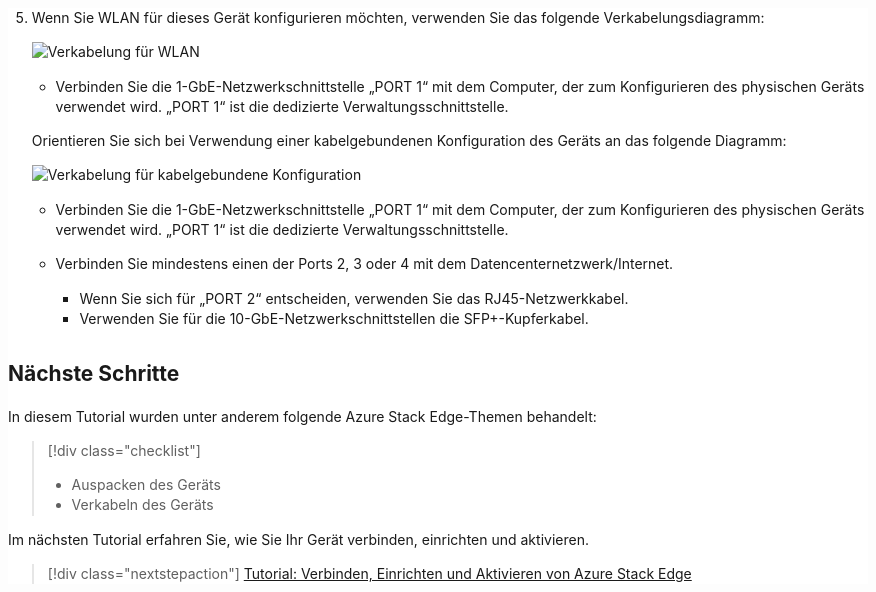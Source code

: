 5. Wenn Sie WLAN für dieses Gerät konfigurieren möchten, verwenden Sie das folgende Verkabelungsdiagramm:

    ![Verkabelung für WLAN](./media/azure-stack-edge-mini-r-deploy-install/wireless-cabled.png)  

    - Verbinden Sie die 1-GbE-Netzwerkschnittstelle „PORT 1“ mit dem Computer, der zum Konfigurieren des physischen Geräts verwendet wird. „PORT 1“ ist die dedizierte Verwaltungsschnittstelle.


    Orientieren Sie sich bei Verwendung einer kabelgebundenen Konfiguration des Geräts an das folgende Diagramm:
     
    ![Verkabelung für kabelgebundene Konfiguration](./media/azure-stack-edge-mini-r-deploy-install/wired-cabled.png)     
    - Verbinden Sie die 1-GbE-Netzwerkschnittstelle „PORT 1“ mit dem Computer, der zum Konfigurieren des physischen Geräts verwendet wird. „PORT 1“ ist die dedizierte Verwaltungsschnittstelle.
    - Verbinden Sie mindestens einen der Ports 2, 3 oder 4 mit dem Datencenternetzwerk/Internet.
    
        - Wenn Sie sich für „PORT 2“ entscheiden, verwenden Sie das RJ45-Netzwerkkabel.
        - Verwenden Sie für die 10-GbE-Netzwerkschnittstellen die SFP+-Kupferkabel.

## <a name="next-steps"></a>Nächste Schritte

In diesem Tutorial wurden unter anderem folgende Azure Stack Edge-Themen behandelt:

> [!div class="checklist"]
> * Auspacken des Geräts
> * Verkabeln des Geräts

Im nächsten Tutorial erfahren Sie, wie Sie Ihr Gerät verbinden, einrichten und aktivieren.

> [!div class="nextstepaction"]
> [Tutorial: Verbinden, Einrichten und Aktivieren von Azure Stack Edge](./azure-stack-edge-mini-r-deploy-connect.md)
